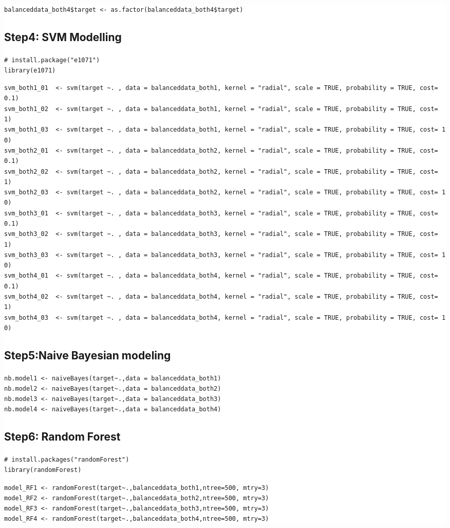 ```{r message=FALSE}
balanceddata_both4$target <- as.factor(balanceddata_both4$target)
```
## Step4: SVM Modelling

```{r  message=FALSE}
# install.package("e1071")
library(e1071)
```
```{r  message=FALSE}
svm_both1_01  <- svm(target ~. , data = balanceddata_both1, kernel = "radial", scale = TRUE, probability = TRUE, cost= 0.1)
svm_both1_02  <- svm(target ~. , data = balanceddata_both1, kernel = "radial", scale = TRUE, probability = TRUE, cost= 1)
svm_both1_03  <- svm(target ~. , data = balanceddata_both1, kernel = "radial", scale = TRUE, probability = TRUE, cost= 10)
svm_both2_01  <- svm(target ~. , data = balanceddata_both2, kernel = "radial", scale = TRUE, probability = TRUE, cost= 0.1)
svm_both2_02  <- svm(target ~. , data = balanceddata_both2, kernel = "radial", scale = TRUE, probability = TRUE, cost= 1)
svm_both2_03  <- svm(target ~. , data = balanceddata_both2, kernel = "radial", scale = TRUE, probability = TRUE, cost= 10)
svm_both3_01  <- svm(target ~. , data = balanceddata_both3, kernel = "radial", scale = TRUE, probability = TRUE, cost= 0.1)
svm_both3_02  <- svm(target ~. , data = balanceddata_both3, kernel = "radial", scale = TRUE, probability = TRUE, cost= 1)
svm_both3_03  <- svm(target ~. , data = balanceddata_both3, kernel = "radial", scale = TRUE, probability = TRUE, cost= 10)
svm_both4_01  <- svm(target ~. , data = balanceddata_both4, kernel = "radial", scale = TRUE, probability = TRUE, cost= 0.1)
svm_both4_02  <- svm(target ~. , data = balanceddata_both4, kernel = "radial", scale = TRUE, probability = TRUE, cost= 1)
svm_both4_03  <- svm(target ~. , data = balanceddata_both4, kernel = "radial", scale = TRUE, probability = TRUE, cost= 10)
```

## Step5:Naive Bayesian modeling

```{r message=FALSE}
nb.model1 <- naiveBayes(target~.,data = balanceddata_both1)
nb.model2 <- naiveBayes(target~.,data = balanceddata_both2)
nb.model3 <- naiveBayes(target~.,data = balanceddata_both3)
nb.model4 <- naiveBayes(target~.,data = balanceddata_both4)
```
## Step6: Random Forest

```{r message=FALSE}
# install.packages("randomForest")
library(randomForest)
```
```{r}
model_RF1 <- randomForest(target~.,balanceddata_both1,ntree=500, mtry=3)
model_RF2 <- randomForest(target~.,balanceddata_both2,ntree=500, mtry=3)
model_RF3 <- randomForest(target~.,balanceddata_both3,ntree=500, mtry=3)
model_RF4 <- randomForest(target~.,balanceddata_both4,ntree=500, mtry=3)
```
